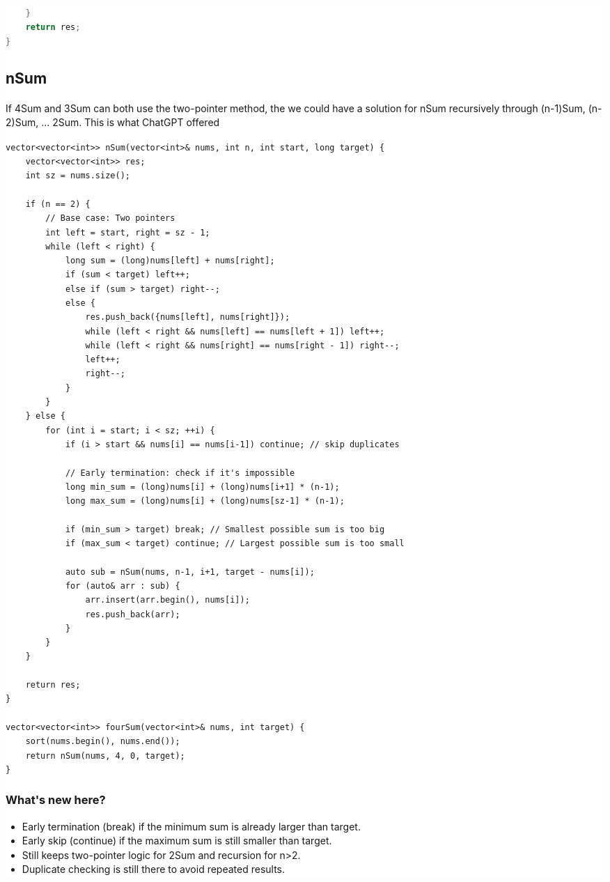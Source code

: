```cpp
    }
    return res;
}
```

## nSum
If 4Sum and 3Sum can both use the two-pointer method, the we could have a solution for nSum recursively through (n-1)Sum, (n-2)Sum, ... 2Sum. This is what ChatGPT offered
```
vector<vector<int>> nSum(vector<int>& nums, int n, int start, long target) {
    vector<vector<int>> res;
    int sz = nums.size();
    
    if (n == 2) {
        // Base case: Two pointers
        int left = start, right = sz - 1;
        while (left < right) {
            long sum = (long)nums[left] + nums[right];
            if (sum < target) left++;
            else if (sum > target) right--;
            else {
                res.push_back({nums[left], nums[right]});
                while (left < right && nums[left] == nums[left + 1]) left++;
                while (left < right && nums[right] == nums[right - 1]) right--;
                left++;
                right--;
            }
        }
    } else {
        for (int i = start; i < sz; ++i) {
            if (i > start && nums[i] == nums[i-1]) continue; // skip duplicates

            // Early termination: check if it's impossible
            long min_sum = (long)nums[i] + (long)nums[i+1] * (n-1);
            long max_sum = (long)nums[i] + (long)nums[sz-1] * (n-1);
            
            if (min_sum > target) break; // Smallest possible sum is too big
            if (max_sum < target) continue; // Largest possible sum is too small

            auto sub = nSum(nums, n-1, i+1, target - nums[i]);
            for (auto& arr : sub) {
                arr.insert(arr.begin(), nums[i]);
                res.push_back(arr);
            }
        }
    }

    return res;
}

vector<vector<int>> fourSum(vector<int>& nums, int target) {
    sort(nums.begin(), nums.end());
    return nSum(nums, 4, 0, target);
}
```
### What's new here?
- Early termination (break) if the minimum sum is already larger than target.
- Early skip (continue) if the maximum sum is still smaller than target.
- Still keeps two-pointer logic for 2Sum and recursion for n>2.
- Duplicate checking is still there to avoid repeated results.
